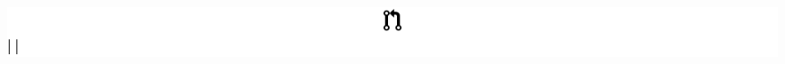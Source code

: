 [<div align='center'><center><img src='../assets/pr.svg' height='30' width='20'/></center></div>](https://github.com/keploy/typescript-sdk/pull/48)| |
